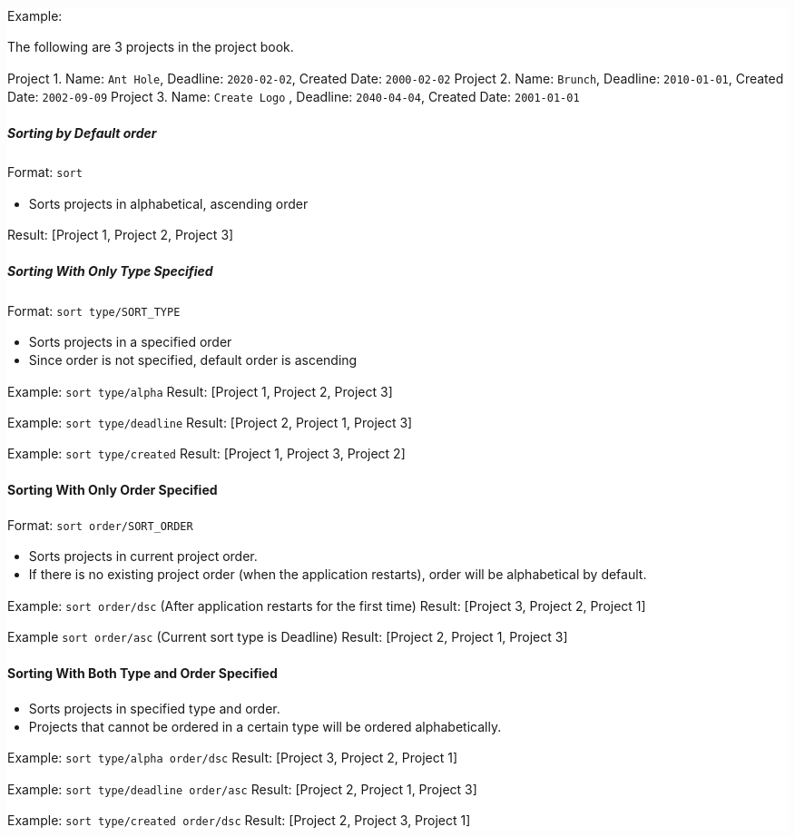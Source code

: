 Example:

The following are 3 projects in the project book.

Project 1. Name: `Ant Hole`, Deadline: `2020-02-02`, Created Date: `2000-02-02`
Project 2. Name: `Brunch`, Deadline: `2010-01-01`, Created Date: `2002-09-09`
Project 3. Name: `Create Logo` , Deadline: `2040-04-04`, Created Date: `2001-01-01`

##### Sorting by Default order 

Format: `sort`

* Sorts projects in alphabetical, ascending order

Result: [Project 1, Project 2, Project 3]

##### Sorting With Only Type Specified 

Format: `sort type/SORT_TYPE`

* Sorts projects in a specified order
* Since order is not specified, default order is ascending

Example: `sort type/alpha`
Result: [Project 1, Project 2, Project 3]

Example: `sort type/deadline`
Result: [Project 2, Project 1, Project 3]

Example: `sort type/created`
Result: [Project 1, Project 3, Project 2]

#### Sorting With Only Order Specified 

Format: `sort order/SORT_ORDER`

* Sorts projects in current project order.
* If there is no existing project order (when the application restarts), order will be alphabetical by default.

Example: `sort order/dsc` (After application restarts for the first time)
Result: [Project 3, Project 2, Project 1]

Example `sort order/asc` (Current sort type is Deadline)
Result: [Project 2, Project 1, Project 3]

#### Sorting With Both Type and Order Specified

* Sorts projects in specified type and order.
* Projects that cannot be ordered in a certain type will be ordered alphabetically.

Example: `sort type/alpha order/dsc`
Result: [Project 3, Project 2, Project 1]

Example: `sort type/deadline order/asc`
Result: [Project 2, Project 1, Project 3]

Example: `sort type/created order/dsc`
Result: [Project 2, Project 3, Project 1]
